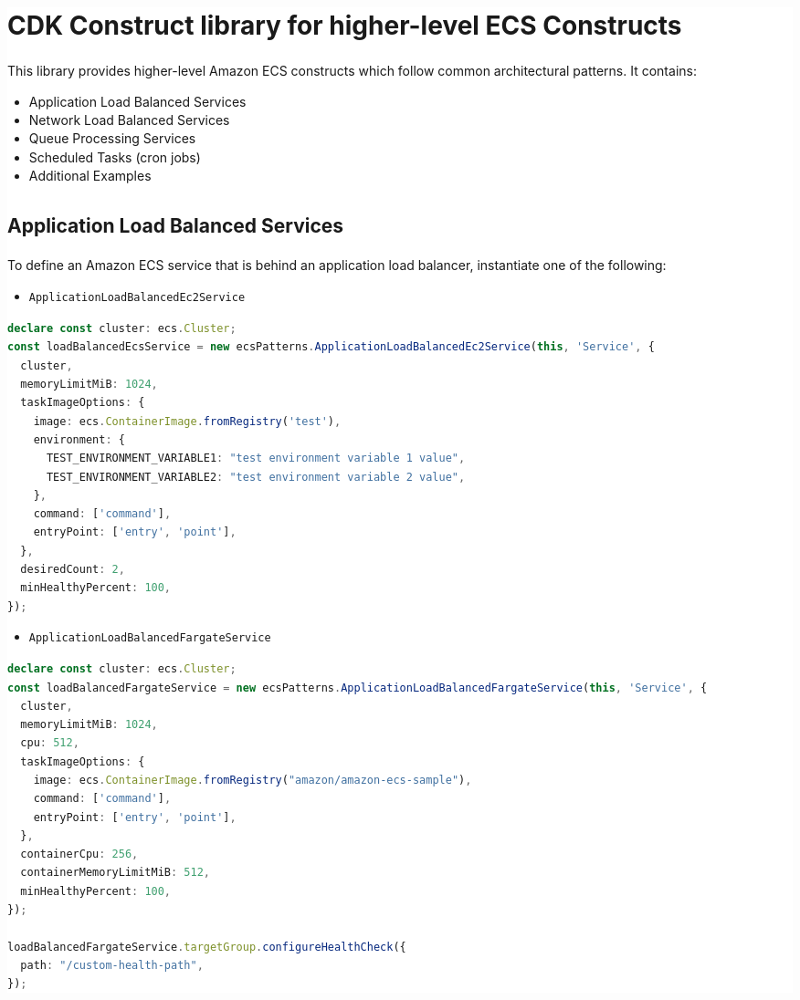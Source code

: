 # CDK Construct library for higher-level ECS Constructs


This library provides higher-level Amazon ECS constructs which follow common architectural patterns. It contains:

* Application Load Balanced Services
* Network Load Balanced Services
* Queue Processing Services
* Scheduled Tasks (cron jobs)
* Additional Examples

## Application Load Balanced Services

To define an Amazon ECS service that is behind an application load balancer, instantiate one of the following:

* `ApplicationLoadBalancedEc2Service`

```ts
declare const cluster: ecs.Cluster;
const loadBalancedEcsService = new ecsPatterns.ApplicationLoadBalancedEc2Service(this, 'Service', {
  cluster,
  memoryLimitMiB: 1024,
  taskImageOptions: {
    image: ecs.ContainerImage.fromRegistry('test'),
    environment: {
      TEST_ENVIRONMENT_VARIABLE1: "test environment variable 1 value",
      TEST_ENVIRONMENT_VARIABLE2: "test environment variable 2 value",
    },
    command: ['command'],
    entryPoint: ['entry', 'point'],
  },
  desiredCount: 2,
  minHealthyPercent: 100,
});
```

* `ApplicationLoadBalancedFargateService`

```ts
declare const cluster: ecs.Cluster;
const loadBalancedFargateService = new ecsPatterns.ApplicationLoadBalancedFargateService(this, 'Service', {
  cluster,
  memoryLimitMiB: 1024,
  cpu: 512,
  taskImageOptions: {
    image: ecs.ContainerImage.fromRegistry("amazon/amazon-ecs-sample"),
    command: ['command'],
    entryPoint: ['entry', 'point'],
  },
  containerCpu: 256,
  containerMemoryLimitMiB: 512,
  minHealthyPercent: 100,
});

loadBalancedFargateService.targetGroup.configureHealthCheck({
  path: "/custom-health-path",
});
```
